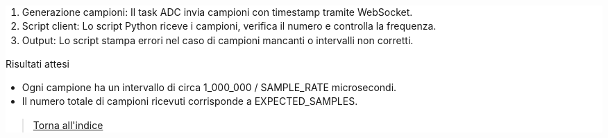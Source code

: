 1. Generazione campioni: Il task ADC invia campioni con timestamp tramite WebSocket.
2. Script client: Lo script Python riceve i campioni, verifica il numero e controlla la frequenza.
3. Output: Lo script stampa errori nel caso di campioni mancanti o intervalli non corretti.

Risultati attesi
- Ogni campione ha un intervallo di circa 1_000_000 / SAMPLE_RATE microsecondi.
- Il numero totale di campioni ricevuti corrisponde a EXPECTED_SAMPLES.

>[Torna all'indice](readme.md#fasi-progetto)
